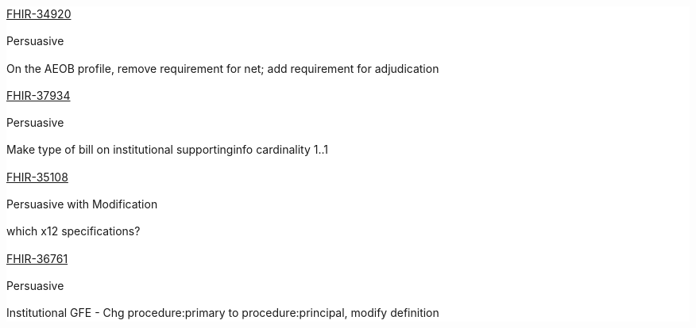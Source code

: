 
<tr id="issuerow174530" rel="174530" data-issuekey="FHIR-34920" class="issuerow">
<td class="issuekey">

<a class="issue-link" data-issue-key="FHIR-34920" href="https://jira.hl7.org/browse/FHIR-34920">FHIR-34920</a>
</td>
<td class="resolution">    Persuasive
</td>
<td class="summary"><p>
On the AEOB profile, remove requirement for net; add requirement for adjudication
</p>
</td>
</tr>


<tr id="issuerow194035" rel="194035" data-issuekey="FHIR-37934" class="issuerow">
<td class="issuekey">

<a class="issue-link" data-issue-key="FHIR-37934" href="https://jira.hl7.org/browse/FHIR-37934">FHIR-37934</a>
</td>
<td class="resolution">    Persuasive
</td>
<td class="summary"><p>
Make type of bill on institutional supportinginfo cardinality 1..1
</p>
</td>
</tr>


<tr id="issuerow174976" rel="174976" data-issuekey="FHIR-35108" class="issuerow">
<td class="issuekey">

<a class="issue-link" data-issue-key="FHIR-35108" href="https://jira.hl7.org/browse/FHIR-35108">FHIR-35108</a>
</td>
<td class="resolution">    Persuasive with Modification
</td>
<td class="summary"><p>
which x12 specifications? 
</p>
</td>
</tr>


<tr id="issuerow186218" rel="186218" data-issuekey="FHIR-36761" class="issuerow">
<td class="issuekey">

<a class="issue-link" data-issue-key="FHIR-36761" href="https://jira.hl7.org/browse/FHIR-36761">FHIR-36761</a>
</td>
<td class="resolution">    Persuasive
</td>
<td class="summary"><p>
Institutional GFE - Chg procedure:primary to procedure:principal, modify definition
</p>
</td>
</tr>
